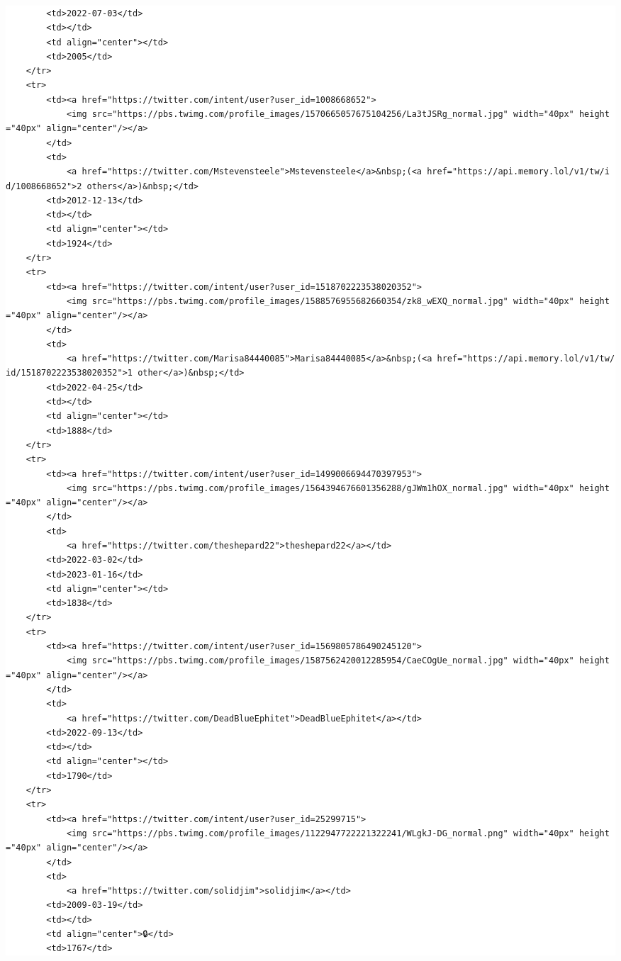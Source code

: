             <td>2022-07-03</td>
            <td></td>
            <td align="center"></td>
            <td>2005</td>
        </tr>
        <tr>
            <td><a href="https://twitter.com/intent/user?user_id=1008668652">
                <img src="https://pbs.twimg.com/profile_images/1570665057675104256/La3tJSRg_normal.jpg" width="40px" height="40px" align="center"/></a>
            </td>
            <td>
                <a href="https://twitter.com/Mstevensteele">Mstevensteele</a>&nbsp;(<a href="https://api.memory.lol/v1/tw/id/1008668652">2 others</a>)&nbsp;</td>
            <td>2012-12-13</td>
            <td></td>
            <td align="center"></td>
            <td>1924</td>
        </tr>
        <tr>
            <td><a href="https://twitter.com/intent/user?user_id=1518702223538020352">
                <img src="https://pbs.twimg.com/profile_images/1588576955682660354/zk8_wEXQ_normal.jpg" width="40px" height="40px" align="center"/></a>
            </td>
            <td>
                <a href="https://twitter.com/Marisa84440085">Marisa84440085</a>&nbsp;(<a href="https://api.memory.lol/v1/tw/id/1518702223538020352">1 other</a>)&nbsp;</td>
            <td>2022-04-25</td>
            <td></td>
            <td align="center"></td>
            <td>1888</td>
        </tr>
        <tr>
            <td><a href="https://twitter.com/intent/user?user_id=1499006694470397953">
                <img src="https://pbs.twimg.com/profile_images/1564394676601356288/gJWm1hOX_normal.jpg" width="40px" height="40px" align="center"/></a>
            </td>
            <td>
                <a href="https://twitter.com/theshepard22">theshepard22</a></td>
            <td>2022-03-02</td>
            <td>2023-01-16</td>
            <td align="center"></td>
            <td>1838</td>
        </tr>
        <tr>
            <td><a href="https://twitter.com/intent/user?user_id=1569805786490245120">
                <img src="https://pbs.twimg.com/profile_images/1587562420012285954/CaeCOgUe_normal.jpg" width="40px" height="40px" align="center"/></a>
            </td>
            <td>
                <a href="https://twitter.com/DeadBlueEphitet">DeadBlueEphitet</a></td>
            <td>2022-09-13</td>
            <td></td>
            <td align="center"></td>
            <td>1790</td>
        </tr>
        <tr>
            <td><a href="https://twitter.com/intent/user?user_id=25299715">
                <img src="https://pbs.twimg.com/profile_images/1122947722221322241/WLgkJ-DG_normal.png" width="40px" height="40px" align="center"/></a>
            </td>
            <td>
                <a href="https://twitter.com/solidjim">solidjim</a></td>
            <td>2009-03-19</td>
            <td></td>
            <td align="center">🔒</td>
            <td>1767</td>